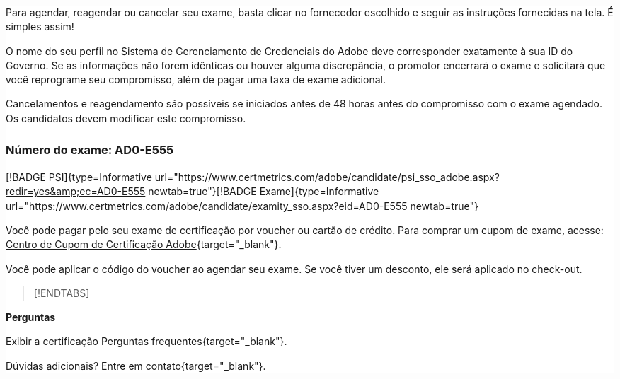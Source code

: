 Para agendar, reagendar ou cancelar seu exame, basta clicar no fornecedor escolhido e seguir as instruções fornecidas na tela. É simples assim!

O nome do seu perfil no Sistema de Gerenciamento de Credenciais do Adobe deve corresponder exatamente à sua ID do Governo. Se as informações não forem idênticas ou houver alguma discrepância, o promotor encerrará o exame e solicitará que você reprograme seu compromisso, além de pagar uma taxa de exame adicional.

Cancelamentos e reagendamento são possíveis se iniciados antes de 48 horas antes do compromisso com o exame agendado. Os candidatos devem modificar este compromisso.

### Número do exame: AD0-E555

[!BADGE PSI]{type=Informative url="https://www.certmetrics.com/adobe/candidate/psi_sso_adobe.aspx?redir=yes&amp;ec=AD0-E555 newtab=true"}[!BADGE Exame]{type=Informative url="https://www.certmetrics.com/adobe/candidate/examity_sso.aspx?eid=AD0-E555 newtab=true"}

Você pode pagar pelo seu exame de certificação por voucher ou cartão de crédito. Para comprar um cupom de exame, acesse: [Centro de Cupom de Certificação Adobe](https://market.xvoucher.com/adobe/global){target="_blank"}.

Você pode aplicar o código do voucher ao agendar seu exame. Se você tiver um desconto, ele será aplicado no check-out.

>[!ENDTABS]

**Perguntas**

Exibir a certificação [Perguntas frequentes](https://experienceleague.adobe.com/docs/certification/certification/faq.html){target="_blank"}.

Dúvidas adicionais? [Entre em contato](mailto:certif@adobe.com){target="_blank"}.
